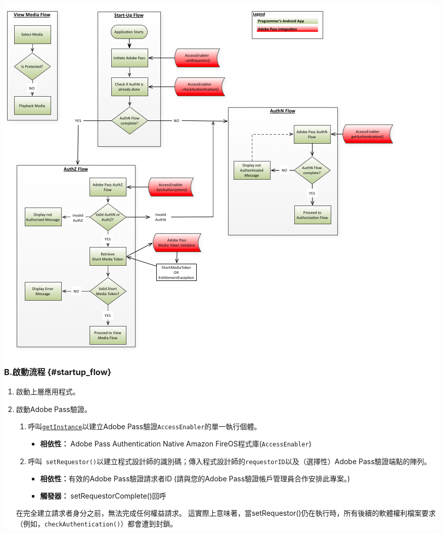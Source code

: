 ![](../../../../assets/android-entitlement-flows.png)


### B.啟動流程 {#startup_flow}

1. 啟動上層應用程式。
1. 啟動Adobe Pass驗證。

   1. 呼叫[`getInstance`](#$getInstance)以建立Adobe Pass驗證`AccessEnabler`的單一執行個體。

      - **相依性：** Adobe Pass Authentication Native Amazon FireOS程式庫(`AccessEnabler`)

   1. 呼叫` setRequestor()`以建立程式設計師的識別碼；傳入程式設計師的`requestorID`以及（選擇性）Adobe Pass驗證端點的陣列。

      - **相依性：**&#x200B;有效的Adobe Pass驗證請求者ID (請與您的Adobe Pass驗證帳戶管理員合作安排此專案。)

      - **觸發器：** setRequestorComplete()回呼

   在完全建立請求者身分之前，無法完成任何權益請求。 這實際上意味著，當setRequestor()仍在執行時，所有後續的軟體權利檔案要求（例如，`checkAuthentication()`）都會遭到封鎖。
